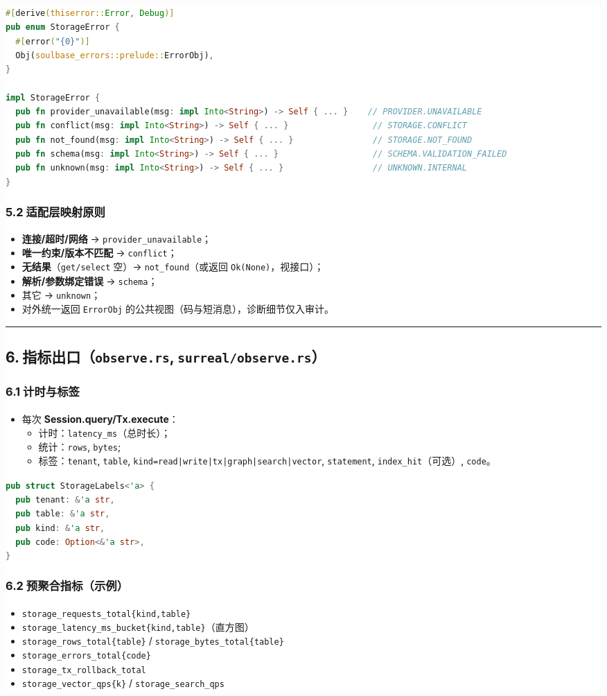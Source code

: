 ```rust
#[derive(thiserror::Error, Debug)]
pub enum StorageError {
  #[error("{0}")]
  Obj(soulbase_errors::prelude::ErrorObj),
}

impl StorageError {
  pub fn provider_unavailable(msg: impl Into<String>) -> Self { ... }    // PROVIDER.UNAVAILABLE
  pub fn conflict(msg: impl Into<String>) -> Self { ... }                 // STORAGE.CONFLICT
  pub fn not_found(msg: impl Into<String>) -> Self { ... }                // STORAGE.NOT_FOUND
  pub fn schema(msg: impl Into<String>) -> Self { ... }                   // SCHEMA.VALIDATION_FAILED
  pub fn unknown(msg: impl Into<String>) -> Self { ... }                  // UNKNOWN.INTERNAL
}
```

### 5.2 适配层映射原则

- **连接/超时/网络** → `provider_unavailable`；
- **唯一约束/版本不匹配** → `conflict`；
- **无结果**（`get/select` 空）→ `not_found`（或返回 `Ok(None)`，视接口）；
- **解析/参数绑定错误** → `schema`；
- 其它 → `unknown`；
- 对外统一返回 `ErrorObj` 的公共视图（码与短消息），诊断细节仅入审计。

------

## 6. 指标出口（`observe.rs`, `surreal/observe.rs`）

### 6.1 计时与标签

- 每次 **Session.query/Tx.execute**：
  - 计时：`latency_ms`（总时长）；
  - 统计：`rows`, `bytes`;
  - 标签：`tenant`, `table`, `kind=read|write|tx|graph|search|vector`, `statement`, `index_hit`（可选）, `code`。

```rust
pub struct StorageLabels<'a> {
  pub tenant: &'a str,
  pub table: &'a str,
  pub kind: &'a str,
  pub code: Option<&'a str>,
}
```

### 6.2 预聚合指标（示例）

- `storage_requests_total{kind,table}`
- `storage_latency_ms_bucket{kind,table}`（直方图）
- `storage_rows_total{table}` / `storage_bytes_total{table}`
- `storage_errors_total{code}`
- `storage_tx_rollback_total`
- `storage_vector_qps{k}` / `storage_search_qps`
